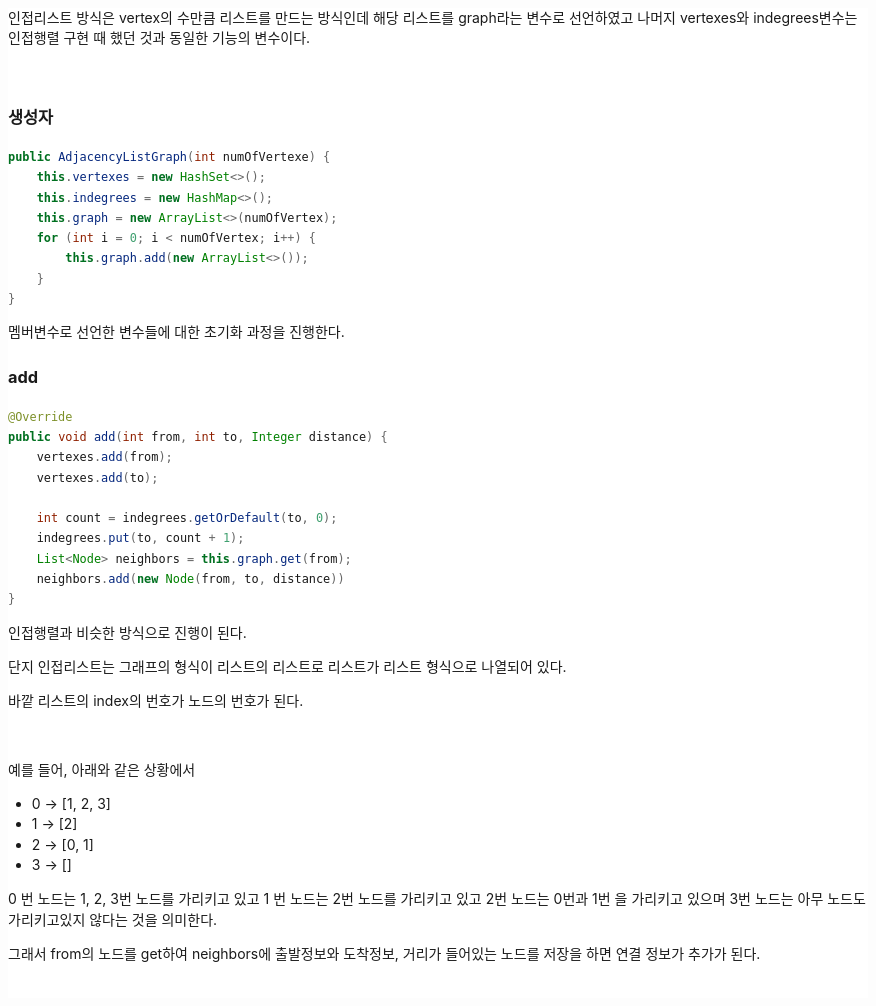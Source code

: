 인접리스트 방식은 vertex의 수만큼 리스트를 만드는 방식인데 해당 리스트를 graph라는 변수로 선언하였고 나머지 vertexes와 indegrees변수는 인접행렬 구현 때 했던 것과 동일한 기능의 변수이다.

<br>

### 생성자

```java
public AdjacencyListGraph(int numOfVertexe) {
    this.vertexes = new HashSet<>();
    this.indegrees = new HashMap<>();
    this.graph = new ArrayList<>(numOfVertex);
    for (int i = 0; i < numOfVertex; i++) {
        this.graph.add(new ArrayList<>());
    }
}
```

멤버변수로 선언한 변수들에 대한 초기화 과정을 진행한다.
<br>

### add

```java
@Override
public void add(int from, int to, Integer distance) {
    vertexes.add(from);
    vertexes.add(to);
    
    int count = indegrees.getOrDefault(to, 0);
    indegrees.put(to, count + 1);
    List<Node> neighbors = this.graph.get(from);
    neighbors.add(new Node(from, to, distance))
}
```

인접행렬과 비슷한 방식으로 진행이 된다.

단지 인접리스트는 그래프의 형식이 리스트의 리스트로 리스트가 리스트 형식으로 나열되어 있다. 

바깥 리스트의 index의 번호가 노드의 번호가 된다.

<br>

예를 들어, 아래와 같은 상황에서

-  0 -> [1, 2, 3]
-  1 -> [2]
-  2 -> [0, 1]
-  3 -> []

0 번 노드는 1, 2, 3번 노드를 가리키고 있고  1 번 노드는 2번 노드를 가리키고 있고 2번 노드는 0번과 1번 을 가리키고 있으며 3번 노드는 아무 노드도 가리키고있지 않다는 것을 의미한다.

그래서 from의 노드를 get하여 neighbors에 출발정보와 도착정보, 거리가 들어있는 노드를 저장을 하면 연결 정보가 추가가 된다.

<br>
